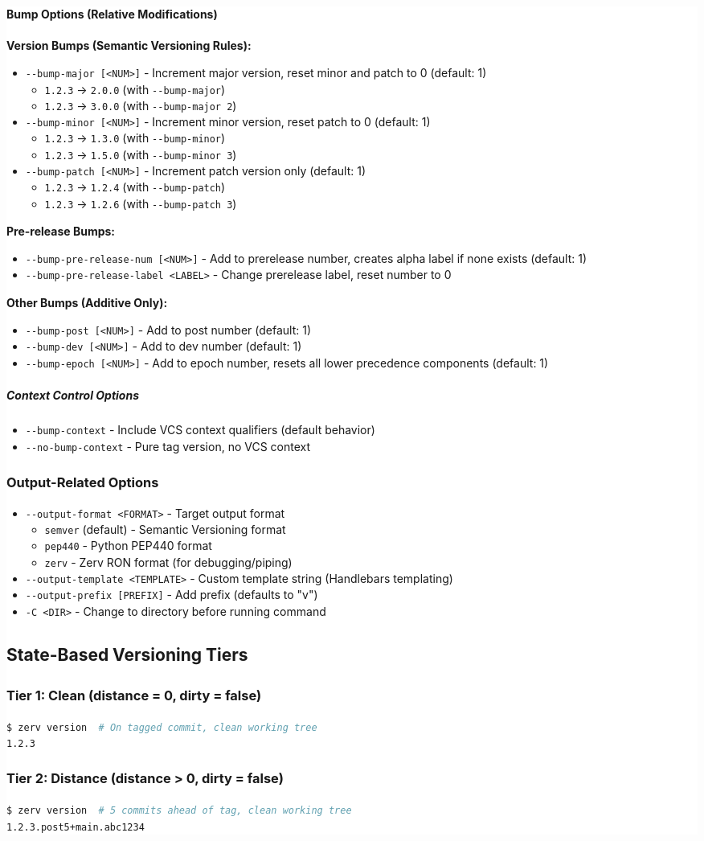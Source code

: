 #### Bump Options (Relative Modifications)

**Version Bumps (Semantic Versioning Rules):**

- `--bump-major [<NUM>]` - Increment major version, reset minor and patch to 0 (default: 1)
    - `1.2.3` → `2.0.0` (with `--bump-major`)
    - `1.2.3` → `3.0.0` (with `--bump-major 2`)
- `--bump-minor [<NUM>]` - Increment minor version, reset patch to 0 (default: 1)
    - `1.2.3` → `1.3.0` (with `--bump-minor`)
    - `1.2.3` → `1.5.0` (with `--bump-minor 3`)
- `--bump-patch [<NUM>]` - Increment patch version only (default: 1)
    - `1.2.3` → `1.2.4` (with `--bump-patch`)
    - `1.2.3` → `1.2.6` (with `--bump-patch 3`)

**Pre-release Bumps:**

- `--bump-pre-release-num [<NUM>]` - Add to prerelease number, creates alpha label if none exists (default: 1)
- `--bump-pre-release-label <LABEL>` - Change prerelease label, reset number to 0

**Other Bumps (Additive Only):**

- `--bump-post [<NUM>]` - Add to post number (default: 1)
- `--bump-dev [<NUM>]` - Add to dev number (default: 1)
- `--bump-epoch [<NUM>]` - Add to epoch number, resets all lower precedence components (default: 1)

##### Context Control Options

- `--bump-context` - Include VCS context qualifiers (default behavior)
- `--no-bump-context` - Pure tag version, no VCS context

### Output-Related Options

- `--output-format <FORMAT>` - Target output format
    - `semver` (default) - Semantic Versioning format
    - `pep440` - Python PEP440 format
    - `zerv` - Zerv RON format (for debugging/piping)
- `--output-template <TEMPLATE>` - Custom template string (Handlebars templating)
- `--output-prefix [PREFIX]` - Add prefix (defaults to "v")
- `-C <DIR>` - Change to directory before running command

## State-Based Versioning Tiers

### Tier 1: Clean (distance = 0, dirty = false)

```bash
$ zerv version  # On tagged commit, clean working tree
1.2.3
```

### Tier 2: Distance (distance > 0, dirty = false)

```bash
$ zerv version  # 5 commits ahead of tag, clean working tree
1.2.3.post5+main.abc1234
```
